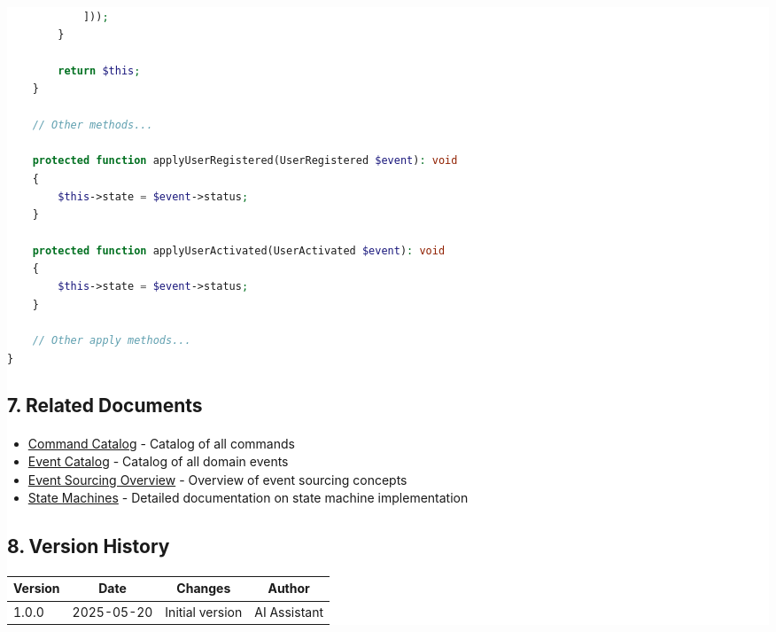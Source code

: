 ```php
            ]));
        }

        return $this;
    }

    // Other methods...

    protected function applyUserRegistered(UserRegistered $event): void
    {
        $this->state = $event->status;
    }

    protected function applyUserActivated(UserActivated $event): void
    {
        $this->state = $event->status;
    }

    // Other apply methods...
}
```

## 7. Related Documents

- [Command Catalog](100-command-catalog.md) - Catalog of all commands
- [Event Catalog](110-event-catalog.md) - Catalog of all domain events
- [Event Sourcing Overview](010-overview.md) - Overview of event sourcing concepts
- [State Machines](080-state-machines.md) - Detailed documentation on state machine implementation

## 8. Version History

| Version | Date | Changes | Author |
|---------|------|---------|--------|
| 1.0.0 | 2025-05-20 | Initial version | AI Assistant |
